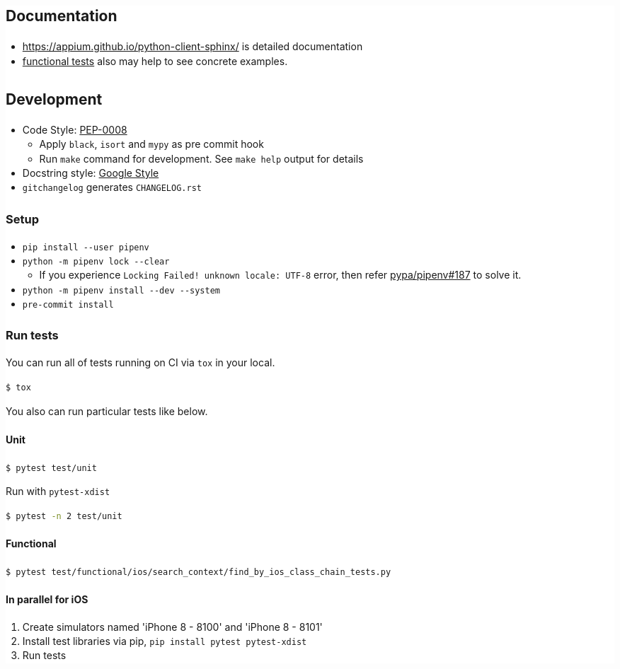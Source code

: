 ## Documentation

- https://appium.github.io/python-client-sphinx/ is detailed documentation
- [functional tests](test/functional) also may help to see concrete examples.

## Development

- Code Style: [PEP-0008](https://www.python.org/dev/peps/pep-0008/)
  - Apply `black`, `isort` and `mypy` as pre commit hook
  - Run `make` command for development. See `make help` output for details
- Docstring style: [Google Style](https://sphinxcontrib-napoleon.readthedocs.io/en/latest/example_google.html)
- `gitchangelog` generates `CHANGELOG.rst`

### Setup

- `pip install --user pipenv`
- `python -m pipenv lock --clear`
  - If you experience `Locking Failed! unknown locale: UTF-8` error, then refer [pypa/pipenv#187](https://github.com/pypa/pipenv/issues/187) to solve it.
- `python -m pipenv install --dev --system`
- `pre-commit install`

### Run tests

You can run all of tests running on CI via `tox` in your local.

```bash
$ tox
```

You also can run particular tests like below.

#### Unit

```bash
$ pytest test/unit
```

Run with `pytest-xdist`

```bash
$ pytest -n 2 test/unit
```

#### Functional

```bash
$ pytest test/functional/ios/search_context/find_by_ios_class_chain_tests.py
```

#### In parallel for iOS

1. Create simulators named 'iPhone 8 - 8100' and 'iPhone 8 - 8101'
2. Install test libraries via pip, `pip install pytest pytest-xdist`
3. Run tests

